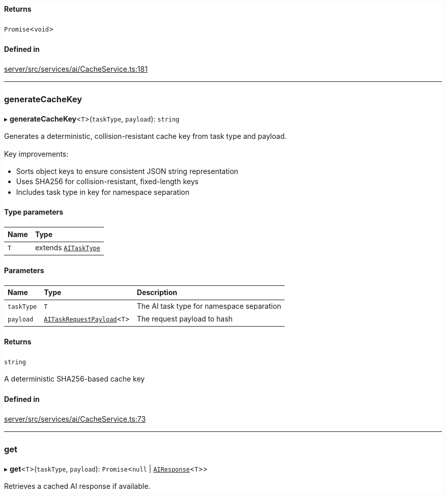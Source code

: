 #### Returns

`Promise`\<`void`\>

#### Defined in

[server/src/services/ai/CacheService.ts:181](https://github.com/niklas-joh/french-learning-platform/blob/df287cd90d2fc20ebbe1da4bb7d2c97b195a5de7/server/src/services/ai/CacheService.ts#L181)

___

### generateCacheKey

▸ **generateCacheKey**\<`T`\>(`taskType`, `payload`): `string`

Generates a deterministic, collision-resistant cache key from task type and payload.

Key improvements:
- Sorts object keys to ensure consistent JSON string representation
- Uses SHA256 for collision-resistant, fixed-length keys
- Includes task type in key for namespace separation

#### Type parameters

| Name | Type |
| :------ | :------ |
| `T` | extends [`AITaskType`](../modules/types_AI.md#aitasktype) |

#### Parameters

| Name | Type | Description |
| :------ | :------ | :------ |
| `taskType` | `T` | The AI task type for namespace separation |
| `payload` | [`AITaskRequestPayload`](../modules/types_AI.md#aitaskrequestpayload)\<`T`\> | The request payload to hash |

#### Returns

`string`

A deterministic SHA256-based cache key

#### Defined in

[server/src/services/ai/CacheService.ts:73](https://github.com/niklas-joh/french-learning-platform/blob/df287cd90d2fc20ebbe1da4bb7d2c97b195a5de7/server/src/services/ai/CacheService.ts#L73)

___

### get

▸ **get**\<`T`\>(`taskType`, `payload`): `Promise`\<``null`` \| [`AIResponse`](../interfaces/types_AI.AIResponse.md)\<`T`\>\>

Retrieves a cached AI response if available.
